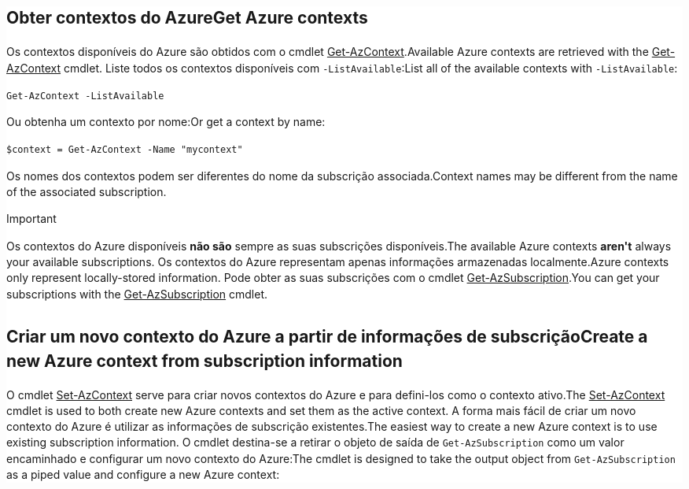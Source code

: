 ## <a name="get-azure-contexts"></a><span data-ttu-id="46b5f-124">Obter contextos do Azure</span><span class="sxs-lookup"><span data-stu-id="46b5f-124">Get Azure contexts</span></span>

<span data-ttu-id="46b5f-125">Os contextos disponíveis do Azure são obtidos com o cmdlet [Get-AzContext](/powershell/module/az.accounts/get-azcontext).</span><span class="sxs-lookup"><span data-stu-id="46b5f-125">Available Azure contexts are retrieved with the [Get-AzContext](/powershell/module/az.accounts/get-azcontext) cmdlet.</span></span> <span data-ttu-id="46b5f-126">Liste todos os contextos disponíveis com `-ListAvailable`:</span><span class="sxs-lookup"><span data-stu-id="46b5f-126">List all of the available contexts with `-ListAvailable`:</span></span>

```azurepowershell-interactive
Get-AzContext -ListAvailable
```

<span data-ttu-id="46b5f-127">Ou obtenha um contexto por nome:</span><span class="sxs-lookup"><span data-stu-id="46b5f-127">Or get a context by name:</span></span>

```azurepowershell-interactive
$context = Get-AzContext -Name "mycontext"
```

<span data-ttu-id="46b5f-128">Os nomes dos contextos podem ser diferentes do nome da subscrição associada.</span><span class="sxs-lookup"><span data-stu-id="46b5f-128">Context names may be different from the name of the associated subscription.</span></span>

> [!IMPORTANT]
> <span data-ttu-id="46b5f-129">Os contextos do Azure disponíveis __não são__ sempre as suas subscrições disponíveis.</span><span class="sxs-lookup"><span data-stu-id="46b5f-129">The available Azure contexts __aren't__ always your available subscriptions.</span></span> <span data-ttu-id="46b5f-130">Os contextos do Azure representam apenas informações armazenadas localmente.</span><span class="sxs-lookup"><span data-stu-id="46b5f-130">Azure contexts only represent locally-stored information.</span></span> <span data-ttu-id="46b5f-131">Pode obter as suas subscrições com o cmdlet [Get-AzSubscription](/powershell/module/Az.Accounts/Get-AzSubscription?view=azps-1.8.0).</span><span class="sxs-lookup"><span data-stu-id="46b5f-131">You can get your subscriptions with the [Get-AzSubscription](/powershell/module/Az.Accounts/Get-AzSubscription?view=azps-1.8.0) cmdlet.</span></span>

## <a name="create-a-new-azure-context-from-subscription-information"></a><span data-ttu-id="46b5f-132">Criar um novo contexto do Azure a partir de informações de subscrição</span><span class="sxs-lookup"><span data-stu-id="46b5f-132">Create a new Azure context from subscription information</span></span>

<span data-ttu-id="46b5f-133">O cmdlet [Set-AzContext](/powershell/module/Az.Accounts/Set-AzContext) serve para criar novos contextos do Azure e para defini-los como o contexto ativo.</span><span class="sxs-lookup"><span data-stu-id="46b5f-133">The [Set-AzContext](/powershell/module/Az.Accounts/Set-AzContext) cmdlet is used to both create new Azure contexts and set them as the active context.</span></span>
<span data-ttu-id="46b5f-134">A forma mais fácil de criar um novo contexto do Azure é utilizar as informações de subscrição existentes.</span><span class="sxs-lookup"><span data-stu-id="46b5f-134">The easiest way to create a new Azure context is to use existing subscription information.</span></span> <span data-ttu-id="46b5f-135">O cmdlet destina-se a retirar o objeto de saída de `Get-AzSubscription` como um valor encaminhado e configurar um novo contexto do Azure:</span><span class="sxs-lookup"><span data-stu-id="46b5f-135">The cmdlet is designed to take the output object from `Get-AzSubscription` as a piped value and configure a new Azure context:</span></span>
